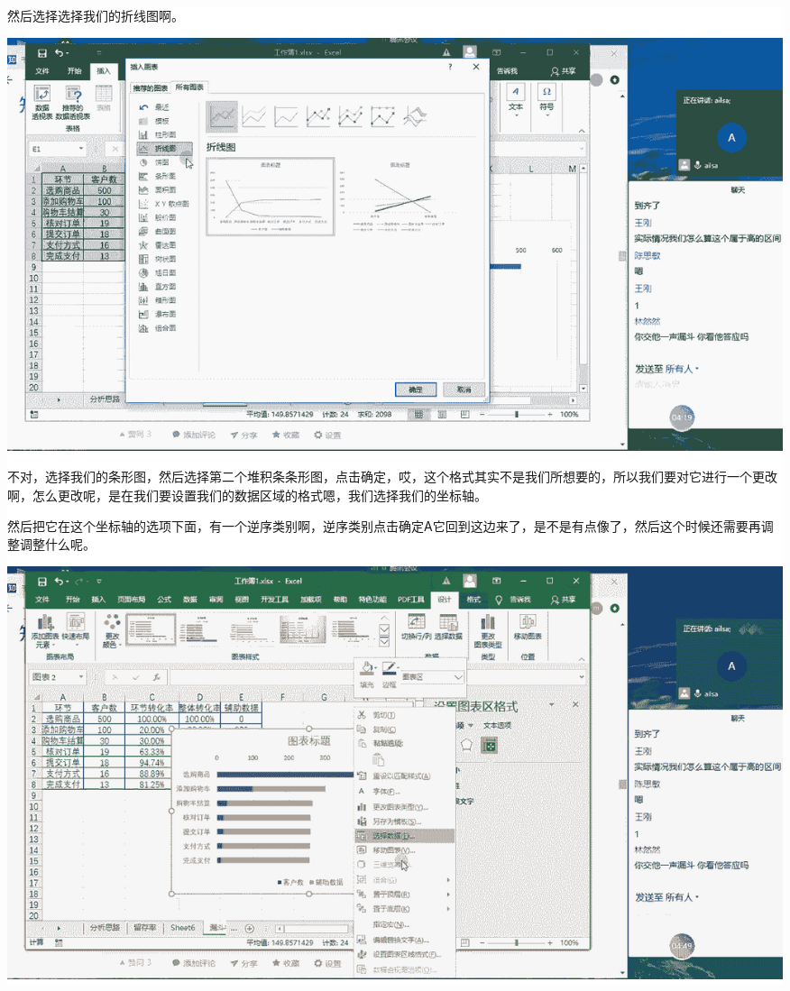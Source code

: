 然后选择选择我们的折线图啊。

![](img/21948654d5e424a1bfbaafbd3093a7c6_20.png)

不对，选择我们的条形图，然后选择第二个堆积条条形图，点击确定，哎，这个格式其实不是我们所想要的，所以我们要对它进行一个更改啊，怎么更改呢，是在我们要设置我们的数据区域的格式嗯，我们选择我们的坐标轴。

然后把它在这个坐标轴的选项下面，有一个逆序类别啊，逆序类别点击确定A它回到这边来了，是不是有点像了，然后这个时候还需要再调整调整什么呢。



![](img/21948654d5e424a1bfbaafbd3093a7c6_22.png)
